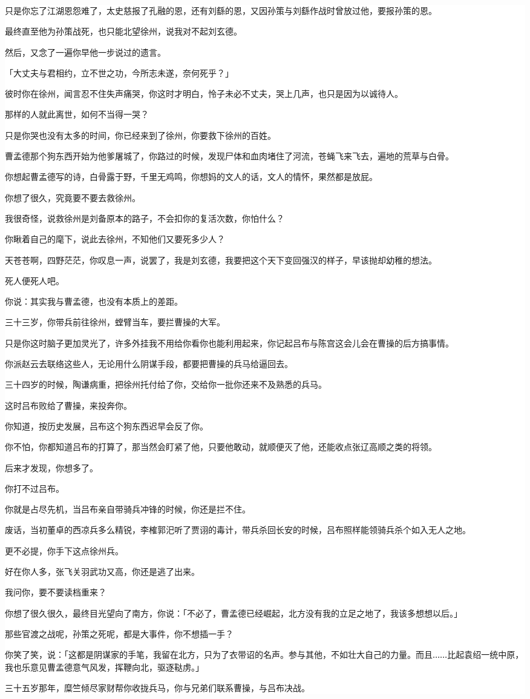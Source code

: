 只是你忘了江湖恩怨难了，太史慈报了孔融的恩，还有刘繇的恩，又因孙策与刘繇作战时曾放过他，要报孙策的恩。

最终直至他为孙策战死，也只能北望徐州，说我对不起刘玄德。

然后，又念了一遍你早他一步说过的遗言。

「大丈夫与君相约，立不世之功，今所志未遂，奈何死乎？」

彼时你在徐州，闻言忍不住失声痛哭，你这时才明白，怜子未必不丈夫，哭上几声，也只是因为以诚待人。

那样的人就此离世，如何不当得一哭？

只是你哭也没有太多的时间，你已经来到了徐州，你要救下徐州的百姓。

曹孟德那个狗东西开始为他爹屠城了，你路过的时候，发现尸体和血肉堵住了河流，苍蝇飞来飞去，遍地的荒草与白骨。

你想起曹孟德写的诗，白骨露于野，千里无鸡鸣，你想妈的文人的话，文人的情怀，果然都是放屁。

你想了很久，究竟要不要去救徐州。

我很奇怪，说救徐州是刘备原本的路子，不会扣你的复活次数，你怕什么？

你瞅着自己的麾下，说此去徐州，不知他们又要死多少人？

天苍苍啊，四野茫茫，你叹息一声，说罢了，我是刘玄德，我要把这个天下变回强汉的样子，早该抛却幼稚的想法。

死人便死人吧。

你说：其实我与曹孟德，也没有本质上的差距。

三十三岁，你带兵前往徐州，螳臂当车，要拦曹操的大军。

只是你这时脑子更加灵光了，许多外挂我不用给你看你也能利用起来，你记起吕布与陈宫这会儿会在曹操的后方搞事情。

你派赵云去联络这些人，无论用什么阴谋手段，都要把曹操的兵马给逼回去。

三十四岁的时候，陶谦病重，把徐州托付给了你，交给你一批你还来不及熟悉的兵马。

这时吕布败给了曹操，来投奔你。

你知道，按历史发展，吕布这个狗东西迟早会反了你。

你不怕，你都知道吕布的打算了，那当然会盯紧了他，只要他敢动，就顺便灭了他，还能收点张辽高顺之类的将领。

后来才发现，你想多了。

你打不过吕布。

你就是占尽先机，当吕布亲自带骑兵冲锋的时候，你还是拦不住。

废话，当初董卓的西凉兵多么精锐，李榷郭汜听了贾诩的毒计，带兵杀回长安的时候，吕布照样能领骑兵杀个如入无人之地。

更不必提，你手下这点徐州兵。

好在你人多，张飞关羽武功又高，你还是逃了出来。

我问你，要不要读档重来？

你想了很久很久，最终目光望向了南方，你说：「不必了，曹孟德已经崛起，北方没有我的立足之地了，我该多想想以后。」

那些官渡之战呢，孙策之死呢，都是大事件，你不想插一手？

你笑了笑，说：「这都是阴谋家的手笔，我留在北方，只为了衣带诏的名声。参与其他，不如壮大自己的力量。而且……比起袁绍一统中原，我也乐意见曹孟德意气风发，挥鞭向北，驱逐鞑虏。」

三十五岁那年，糜竺倾尽家财帮你收拢兵马，你与兄弟们联系曹操，与吕布决战。
